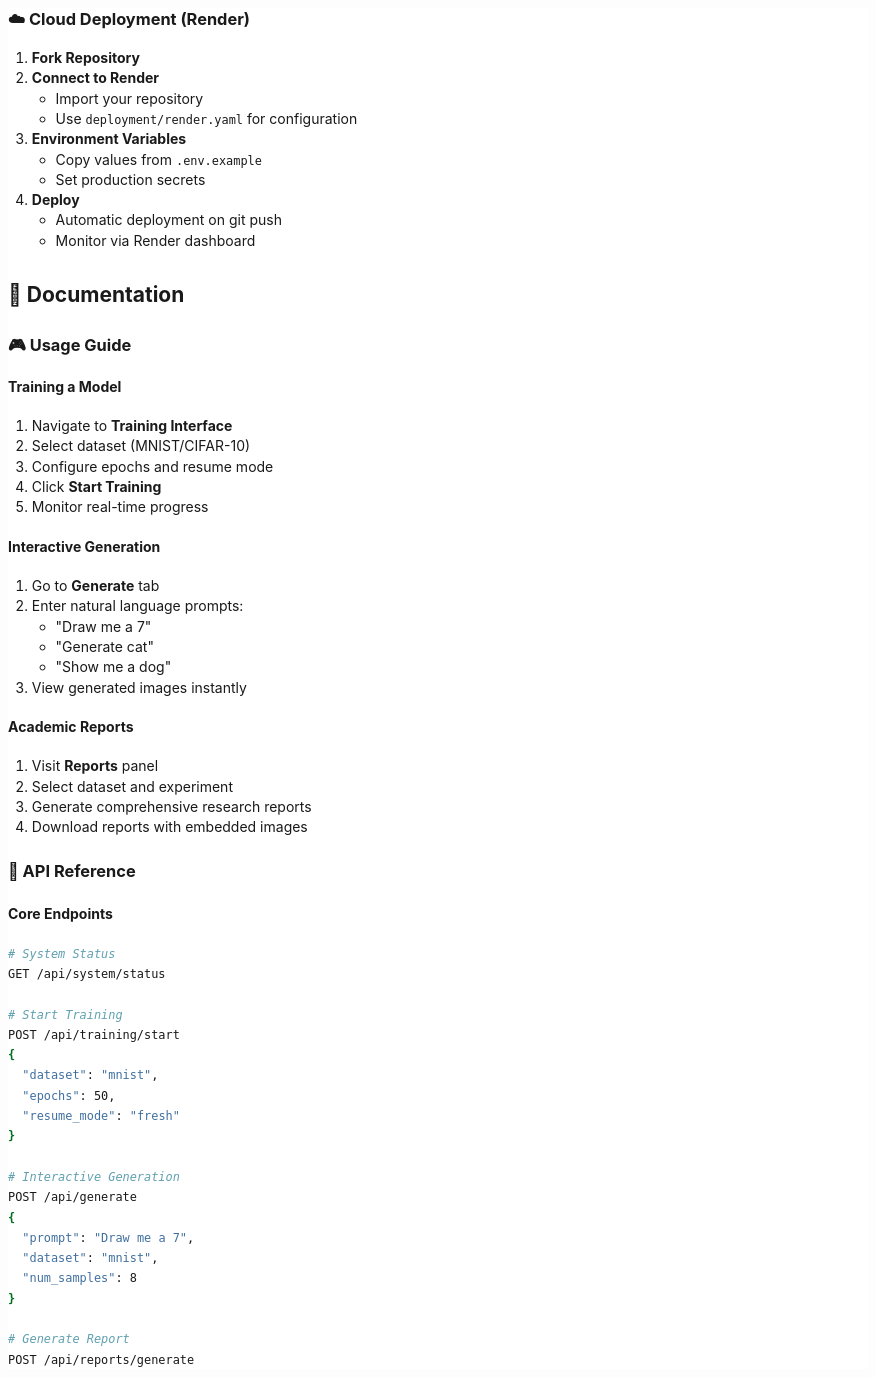 ### ☁️ Cloud Deployment (Render)

1. **Fork Repository**
2. **Connect to Render**
    - Import your repository
    - Use `deployment/render.yaml` for configuration
3. **Environment Variables**
    - Copy values from `.env.example`
    - Set production secrets
4. **Deploy**
    - Automatic deployment on git push
    - Monitor via Render dashboard

## 📖 Documentation

### 🎮 Usage Guide

#### Training a Model
1. Navigate to **Training Interface**
2. Select dataset (MNIST/CIFAR-10)
3. Configure epochs and resume mode
4. Click **Start Training**
5. Monitor real-time progress

#### Interactive Generation
1. Go to **Generate** tab
2. Enter natural language prompts:
    - "Draw me a 7"
    - "Generate cat"
    - "Show me a dog"
3. View generated images instantly

#### Academic Reports
1. Visit **Reports** panel
2. Select dataset and experiment
3. Generate comprehensive research reports
4. Download reports with embedded images

### 🔧 API Reference

#### Core Endpoints
```bash
# System Status
GET /api/system/status

# Start Training  
POST /api/training/start
{
  "dataset": "mnist",
  "epochs": 50,
  "resume_mode": "fresh"
}

# Interactive Generation
POST /api/generate
{
  "prompt": "Draw me a 7",
  "dataset": "mnist", 
  "num_samples": 8
}

# Generate Report
POST /api/reports/generate
```
